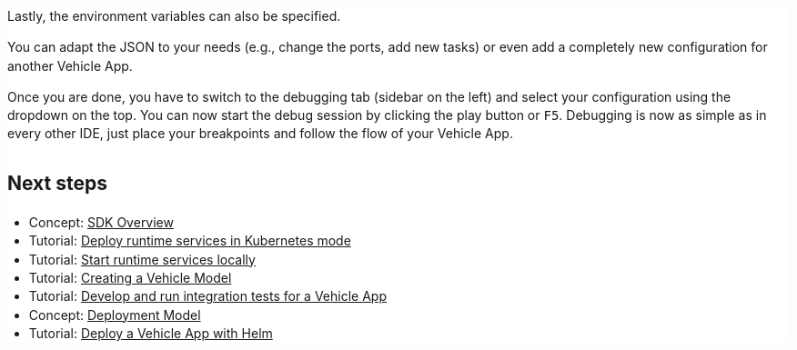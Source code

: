 Lastly, the environment variables can also be specified.

You can adapt the JSON to your needs (e.g., change the ports, add new tasks) or even add a completely new configuration for another Vehicle App.

Once you are done, you have to switch to the debugging tab (sidebar on the left) and select your configuration using the dropdown on the top. You can now start the debug session by clicking the play button or <kbd>F5</kbd>. Debugging is now as simple as in every other IDE, just place your breakpoints and follow the flow of your Vehicle App.

## Next steps

- Concept: [SDK Overview](/docs/concepts/vehicle_app_sdk_overview.md)
- Tutorial: [Deploy runtime services in Kubernetes mode](/docs/tutorials/run_runtime_services_kubernetes.md)
- Tutorial: [Start runtime services locally](/docs/tutorials/run_runtime_services_locally.md)
- Tutorial: [Creating a Vehicle Model](/docs/tutorials/tutorial_how_to_create_a_vehicle_model.md)
- Tutorial: [Develop and run integration tests for a Vehicle App](/docs/tutorials/integration_tests.md)
- Concept: [Deployment Model](/docs/concepts/deployment-model.md)
- Tutorial: [Deploy a Vehicle App with Helm](/docs/tutorials/tutorial_how_to_deploy_a_vehicle_app_with_helm.md)
